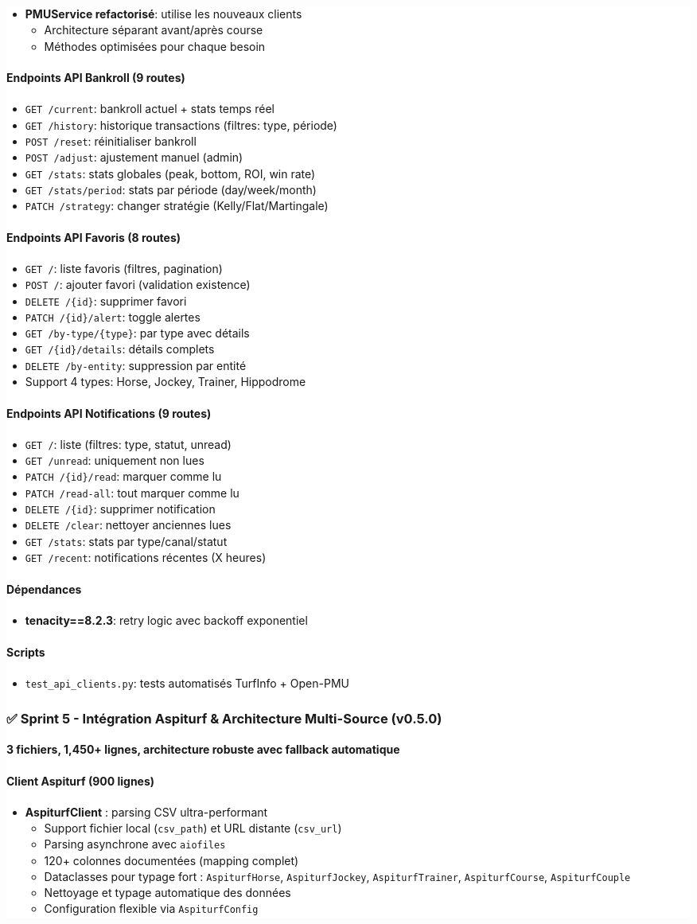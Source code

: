 - **PMUService refactorisé**: utilise les nouveaux clients
  - Architecture séparant avant/après course
  - Méthodes optimisées pour chaque besoin

#### Endpoints API Bankroll (9 routes)
- `GET /current`: bankroll actuel + stats temps réel
- `GET /history`: historique transactions (filtres: type, période)
- `POST /reset`: réinitialiser bankroll
- `POST /adjust`: ajustement manuel (admin)
- `GET /stats`: stats globales (peak, bottom, ROI, win rate)
- `GET /stats/period`: stats par période (day/week/month)
- `PATCH /strategy`: changer stratégie (Kelly/Flat/Martingale)

#### Endpoints API Favoris (8 routes)
- `GET /`: liste favoris (filtres, pagination)
- `POST /`: ajouter favori (validation existence)
- `DELETE /{id}`: supprimer favori
- `PATCH /{id}/alert`: toggle alertes
- `GET /by-type/{type}`: par type avec détails
- `GET /{id}/details`: détails complets
- `DELETE /by-entity`: suppression par entité
- Support 4 types: Horse, Jockey, Trainer, Hippodrome

#### Endpoints API Notifications (9 routes)
- `GET /`: liste (filtres: type, statut, unread)
- `GET /unread`: uniquement non lues
- `PATCH /{id}/read`: marquer comme lu
- `PATCH /read-all`: tout marquer comme lu
- `DELETE /{id}`: supprimer notification
- `DELETE /clear`: nettoyer anciennes lues
- `GET /stats`: stats par type/canal/statut
- `GET /recent`: notifications récentes (X heures)

#### Dépendances
- **tenacity==8.2.3**: retry logic avec backoff exponentiel

#### Scripts
- `test_api_clients.py`: tests automatisés TurfInfo + Open-PMU

### ✅ Sprint 5 - Intégration Aspiturf & Architecture Multi-Source (v0.5.0)
**3 fichiers, 1,450+ lignes, architecture robuste avec fallback automatique**

#### Client Aspiturf (900 lignes)
- **AspiturfClient** : parsing CSV ultra-performant
  - Support fichier local (`csv_path`) et URL distante (`csv_url`)
  - Parsing asynchrone avec `aiofiles`
  - 120+ colonnes documentées (mapping complet)
  - Dataclasses pour typage fort : `AspiturfHorse`, `AspiturfJockey`, `AspiturfTrainer`, `AspiturfCourse`, `AspiturfCouple`
  - Nettoyage et typage automatique des données
  - Configuration flexible via `AspiturfConfig`
